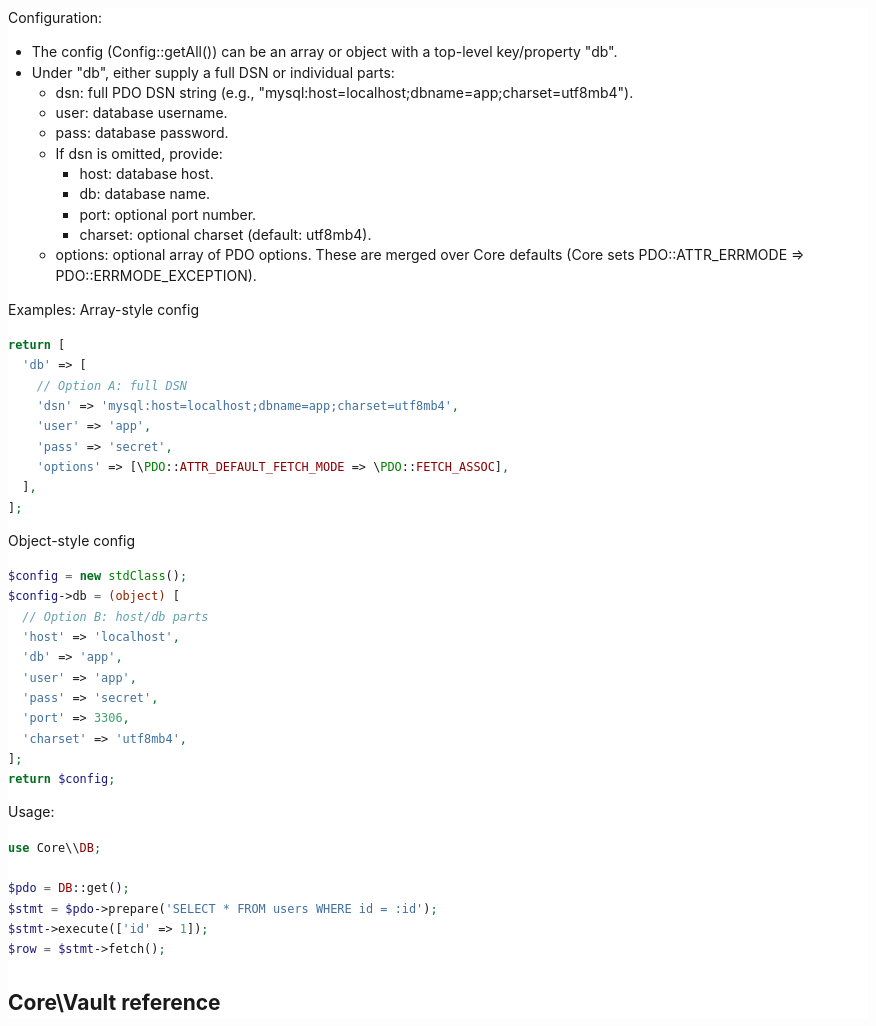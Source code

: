 Configuration:
- The config (Config::getAll()) can be an array or object with a top-level key/property "db".
- Under "db", either supply a full DSN or individual parts:
  - dsn: full PDO DSN string (e.g., "mysql:host=localhost;dbname=app;charset=utf8mb4").
  - user: database username.
  - pass: database password.
  - If dsn is omitted, provide:
    - host: database host.
    - db: database name.
    - port: optional port number.
    - charset: optional charset (default: utf8mb4).
  - options: optional array of PDO options. These are merged over Core defaults
    (Core sets PDO::ATTR_ERRMODE => PDO::ERRMODE_EXCEPTION).

Examples:
Array-style config
```php
return [
  'db' => [
    // Option A: full DSN
    'dsn' => 'mysql:host=localhost;dbname=app;charset=utf8mb4',
    'user' => 'app',
    'pass' => 'secret',
    'options' => [\PDO::ATTR_DEFAULT_FETCH_MODE => \PDO::FETCH_ASSOC],
  ],
];
```

Object-style config
```php
$config = new stdClass();
$config->db = (object) [
  // Option B: host/db parts
  'host' => 'localhost',
  'db' => 'app',
  'user' => 'app',
  'pass' => 'secret',
  'port' => 3306,
  'charset' => 'utf8mb4',
];
return $config;
```

Usage:
```php
use Core\\DB;

$pdo = DB::get();
$stmt = $pdo->prepare('SELECT * FROM users WHERE id = :id');
$stmt->execute(['id' => 1]);
$row = $stmt->fetch();
```


## Core\\Vault reference
